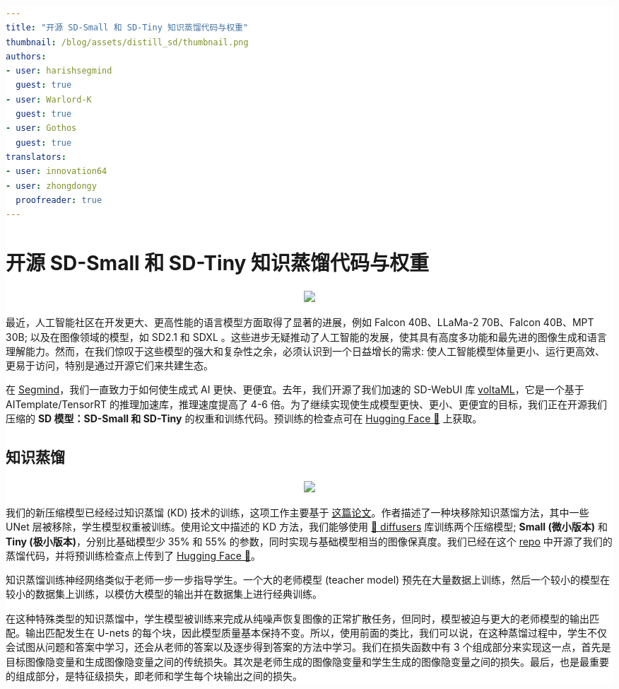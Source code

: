 ```yaml
---
title: "开源 SD-Small 和 SD-Tiny 知识蒸馏代码与权重"
thumbnail: /blog/assets/distill_sd/thumbnail.png
authors:
- user: harishsegmind
  guest: true
- user: Warlord-K
  guest: true
- user: Gothos
  guest: true
translators:
- user: innovation64
- user: zhongdongy
  proofreader: true
---
```


<h1> 开源 SD-Small 和 SD-Tiny 知识蒸馏代码与权重 </h1>




<p align="center">
  <img src="https://huggingface.co/datasets/huggingface/documentation-images/resolve/main/blog/distill_sd/Picture1.png" width=500>
</p>

最近，人工智能社区在开发更大、更高性能的语言模型方面取得了显著的进展，例如 Falcon 40B、LLaMa-2 70B、Falcon 40B、MPT 30B; 以及在图像领域的模型，如 SD2.1 和 SDXL 。这些进步无疑推动了人工智能的发展，使其具有高度多功能和最先进的图像生成和语言理解能力。然而，在我们惊叹于这些模型的强大和复杂性之余，必须认识到一个日益增长的需求: 使人工智能模型体量更小、运行更高效、更易于访问，特别是通过开源它们来共建生态。

在 [Segmind](https://www.segmind.com/models)，我们一直致力于如何使生成式 AI 更快、更便宜。去年，我们开源了我们加速的 SD-WebUI 库 [voltaML](https://github.com/VoltaML/voltaML-fast-stable-diffusion)，它是一个基于 AITemplate/TensorRT 的推理加速库，推理速度提高了 4-6 倍。为了继续实现使生成模型更快、更小、更便宜的目标，我们正在开源我们压缩的 **SD 模型：SD-Small 和 SD-Tiny** 的权重和训练代码。预训练的检查点可在 [Hugging Face 🤗](https://huggingface.co/segmind) 上获取。

## 知识蒸馏

<p align="center">
  <img src="https://huggingface.co/datasets/huggingface/documentation-images/resolve/main/blog/distill_sd/Picture2.png" width=500>
</p>

我们的新压缩模型已经经过知识蒸馏 (KD) 技术的训练，这项工作主要基于 [这篇论文](https://openreview.net/forum?id=bOVydU0XKC)。作者描述了一种块移除知识蒸馏方法，其中一些 UNet 层被移除，学生模型权重被训练。使用论文中描述的 KD 方法，我们能够使用 [🧨 diffusers](https://github.com/huggingface/diffusers) 库训练两个压缩模型; **Small (微小版本)** 和 **Tiny (极小版本)**，分别比基础模型少 35% 和 55% 的参数，同时实现与基础模型相当的图像保真度。我们已经在这个 [repo](https://github.com/segmind/distill-sd) 中开源了我们的蒸馏代码，并将预训练检查点上传到了 [Hugging Face 🤗](https://huggingface.co/segmind)。

知识蒸馏训练神经网络类似于老师一步一步指导学生。一个大的老师模型 (teacher model) 预先在大量数据上训练，然后一个较小的模型在较小的数据集上训练，以模仿大模型的输出并在数据集上进行经典训练。

在这种特殊类型的知识蒸馏中，学生模型被训练来完成从纯噪声恢复图像的正常扩散任务，但同时，模型被迫与更大的老师模型的输出匹配。输出匹配发生在 U-nets 的每个块，因此模型质量基本保持不变。所以，使用前面的类比，我们可以说，在这种蒸馏过程中，学生不仅会试图从问题和答案中学习，还会从老师的答案以及逐步得到答案的方法中学习。我们在损失函数中有 3 个组成部分来实现这一点，首先是目标图像隐变量和生成图像隐变量之间的传统损失。其次是老师生成的图像隐变量和学生生成的图像隐变量之间的损失。最后，也是最重要的组成部分，是特征级损失，即老师和学生每个块输出之间的损失。
